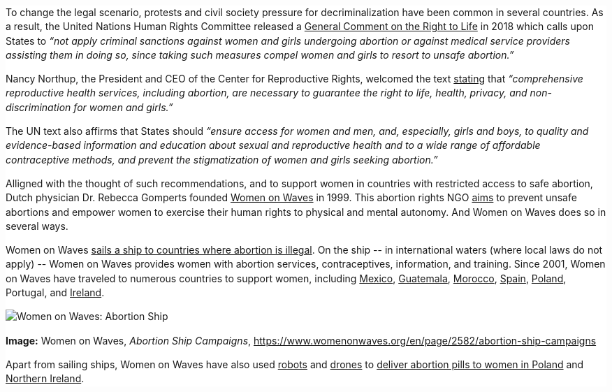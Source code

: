 To change the legal scenario, protests and civil society pressure for
decriminalization have been common in several countries. As a result,
the United Nations Human Rights Committee released a [General Comment on the Right to Life](https://www.ohchr.org/Documents/HRBodies/CCPR/CCPR_C_GC_36.pdf)
in 2018 which calls upon States to *“not apply criminal sanctions
against women and girls undergoing abortion or against medical service
providers assisting them in doing so, since taking such measures compel
women and girls to resort to unsafe abortion.”*

Nancy Northup, the President and CEO of the Center for Reproductive
Rights, welcomed the text
[stating](https://reproductiverights.org/press-room/un-human-rights-committee-asserts-access-abortion-and-prevention-maternal-mortality-are)
that *“comprehensive reproductive health services, including abortion,
are necessary to guarantee the right to life, health, privacy, and
non-discrimination for women and girls.”*

The UN text also affirms that States should *“ensure access for women
and men, and, especially, girls and boys, to quality and evidence-based
information and education about sexual and reproductive health and to a
wide range of affordable contraceptive methods, and prevent the
stigmatization of women and girls seeking abortion.”*

Alligned with the thought of such recommendations, and to support women
in countries with restricted access to safe abortion, Dutch physician
Dr. Rebecca Gomperts founded [Women on Waves](https://www.womenonwaves.org/) in 1999. This abortion rights NGO
[aims](https://www.womenonwaves.org/en/page/650/who-are-we) to prevent
unsafe abortions and empower women to exercise their human rights to
physical and mental autonomy. And Women on Waves does so in several
ways.

Women on Waves [sails a ship to countries where abortion is illegal](https://www.womenonwaves.org/en/page/2582/abortion-ship-campaigns).
On the ship -- in international waters (where local laws do not apply)
-- Women on Waves provides women with abortion services, contraceptives,
information, and training. Since 2001, Women on Waves have traveled to
numerous countries to support women, including
[Mexico](https://www.womenonwaves.org/en/page/6944/in-collection/2582/abortion-ship-mexico--april-2017),
[Guatemala](https://www.womenonwaves.org/en/page/6686/in-collection/2582/abortion-ship-guatemala--february-2017),
[Morocco](https://www.womenonwaves.org/en/page/3416/in-collection/2582/abortion-ship-morocco-2012),
[Spain](https://www.womenonwaves.org/en/page/480/in-collection/2582/abortion-ship-spain-2008),
[Poland](https://www.womenonwaves.org/en/page/954/in-collection/2582/abortion-ship-poland-2003),
Portugal, and
[Ireland](https://www.womenonwaves.org/en/page/769/in-collection/2582/abortion-ship-ireland-2001).

![Women on Waves: Abortion Ship](/post/2019-blocking-abortion-rights-websites-women-on-waves-web/women-on-waves.jpg)

**Image:** Women on Waves, *Abortion Ship Campaigns*, https://www.womenonwaves.org/en/page/2582/abortion-ship-campaigns

Apart from sailing ships, Women on Waves have also used
[robots](https://www.womenonwaves.org/en/page/7524/abortion-robots)
and
[drones](https://www.womenonwaves.org/en/page/6402/abortion-drones) to
[deliver abortion pills to women in Poland](https://www.womenonwaves.org/en/page/7525/in-collection/7524/abortion-robot-on-stage-in-poland--2018)
and [Northern Ireland](https://www.womenonwaves.org/en/page/7115/abortion-robot-in-belfast--northern-ireland-2018).
